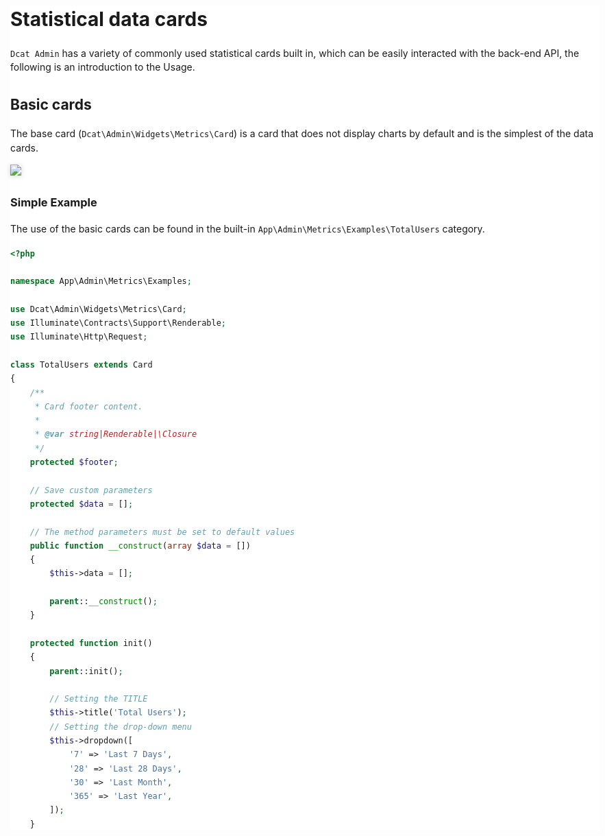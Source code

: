 # Statistical data cards

`Dcat Admin` has a variety of commonly used statistical cards built in, which can be easily interacted with the back-end API, the following is an introduction to the Usage.

## Basic cards

The base card (`Dcat\Admin\Widgets\Metrics\Card`) is a card that does not display charts by default and is the simplest of the data cards.

<a href="{{public}}/assets/img/screenshots/total-users.png" target="_blank">
    <img src="{{public}}/assets/img/screenshots/total-users.png"  style="box-shadow:0 1px 6px 1px rgba(0, 0, 0, 0.12)" width="100%" >
</a>


### Simple Example

The use of the basic cards can be found in the built-in `App\Admin\Metrics\Examples\TotalUsers` category.

```php
<?php

namespace App\Admin\Metrics\Examples;

use Dcat\Admin\Widgets\Metrics\Card;
use Illuminate\Contracts\Support\Renderable;
use Illuminate\Http\Request;

class TotalUsers extends Card
{
    /**
     * Card footer content.
     *
     * @var string|Renderable|\Closure
     */
    protected $footer;
    
    // Save custom parameters
    protected $data = [];
    
    // The method parameters must be set to default values
    public function __construct(array $data = []) 
    {
        $this->data = [];
        
        parent::__construct();
    }

    protected function init()
    {
        parent::init();

        // Setting the TITLE
        $this->title('Total Users');
        // Setting the drop-down menu
        $this->dropdown([
            '7' => 'Last 7 Days',
            '28' => 'Last 28 Days',
            '30' => 'Last Month',
            '365' => 'Last Year',
        ]);
    }
```
